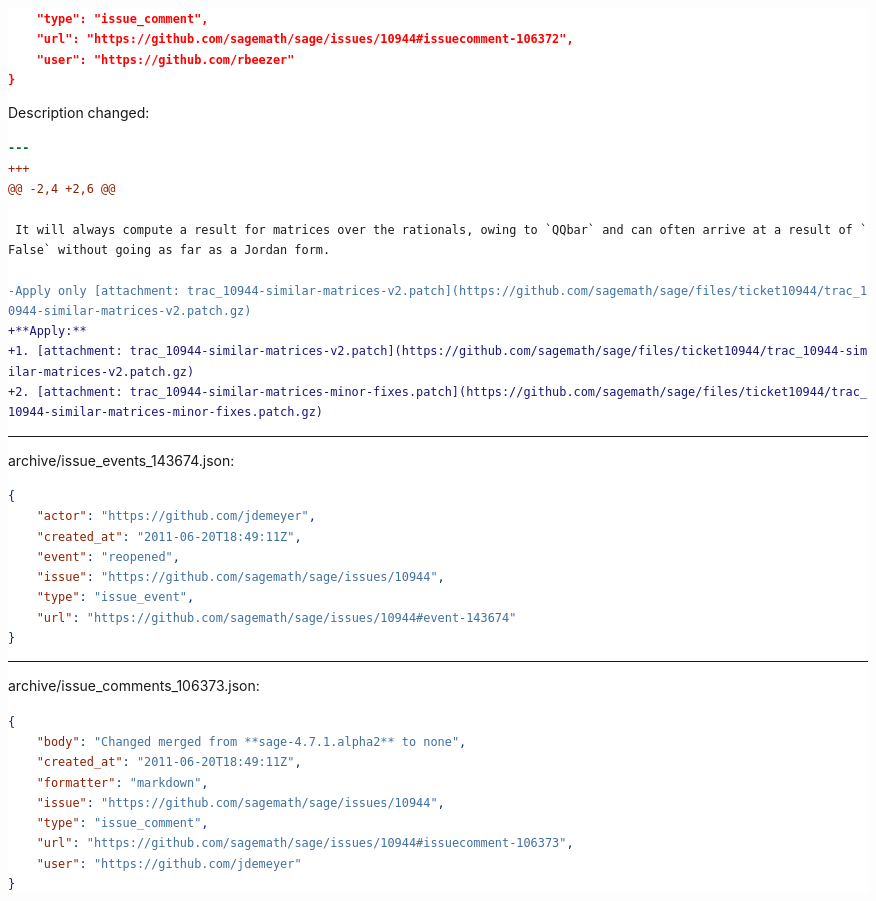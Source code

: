 ```json
    "type": "issue_comment",
    "url": "https://github.com/sagemath/sage/issues/10944#issuecomment-106372",
    "user": "https://github.com/rbeezer"
}
```

Description changed:
``````diff
--- 
+++ 
@@ -2,4 +2,6 @@
 
 It will always compute a result for matrices over the rationals, owing to `QQbar` and can often arrive at a result of `False` without going as far as a Jordan form.
 
-Apply only [attachment: trac_10944-similar-matrices-v2.patch](https://github.com/sagemath/sage/files/ticket10944/trac_10944-similar-matrices-v2.patch.gz)
+**Apply:**
+1. [attachment: trac_10944-similar-matrices-v2.patch](https://github.com/sagemath/sage/files/ticket10944/trac_10944-similar-matrices-v2.patch.gz)
+2. [attachment: trac_10944-similar-matrices-minor-fixes.patch](https://github.com/sagemath/sage/files/ticket10944/trac_10944-similar-matrices-minor-fixes.patch.gz)
``````




---

archive/issue_events_143674.json:
```json
{
    "actor": "https://github.com/jdemeyer",
    "created_at": "2011-06-20T18:49:11Z",
    "event": "reopened",
    "issue": "https://github.com/sagemath/sage/issues/10944",
    "type": "issue_event",
    "url": "https://github.com/sagemath/sage/issues/10944#event-143674"
}
```



---

archive/issue_comments_106373.json:
```json
{
    "body": "Changed merged from **sage-4.7.1.alpha2** to none",
    "created_at": "2011-06-20T18:49:11Z",
    "formatter": "markdown",
    "issue": "https://github.com/sagemath/sage/issues/10944",
    "type": "issue_comment",
    "url": "https://github.com/sagemath/sage/issues/10944#issuecomment-106373",
    "user": "https://github.com/jdemeyer"
}
```
